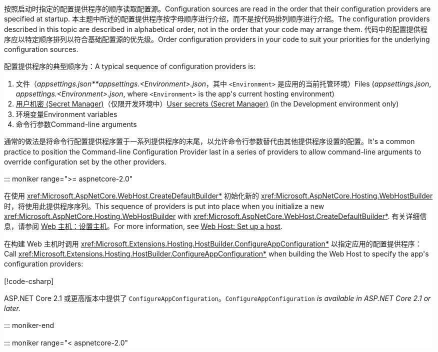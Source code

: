 <span data-ttu-id="dcf0f-237">按照启动时指定的配置提供程序的顺序读取配置源。</span><span class="sxs-lookup"><span data-stu-id="dcf0f-237">Configuration sources are read in the order that their configuration providers are specified at startup.</span></span> <span data-ttu-id="dcf0f-238">本主题中所述的配置提供程序按字母顺序进行介绍，而不是按代码排列顺序进行介绍。</span><span class="sxs-lookup"><span data-stu-id="dcf0f-238">The configuration providers described in this topic are described in alphabetical order, not in the order that your code may arrange them.</span></span> <span data-ttu-id="dcf0f-239">代码中的配置提供程序应以特定顺序排列以符合基础配置源的优先级。</span><span class="sxs-lookup"><span data-stu-id="dcf0f-239">Order configuration providers in your code to suit your priorities for the underlying configuration sources.</span></span>

<span data-ttu-id="dcf0f-240">配置提供程序的典型顺序为：</span><span class="sxs-lookup"><span data-stu-id="dcf0f-240">A typical sequence of configuration providers is:</span></span>

1. <span data-ttu-id="dcf0f-241">文件（*appsettings.json**appsettings.&lt;Environment&gt;.json*，其中 `<Environment>` 是应用的当前托管环境）</span><span class="sxs-lookup"><span data-stu-id="dcf0f-241">Files (*appsettings.json*, *appsettings.&lt;Environment&gt;.json*, where `<Environment>` is the app's current hosting environment)</span></span>
1. <span data-ttu-id="dcf0f-242">[用户机密 (Secret Manager)](xref:security/app-secrets)（仅限开发环境中）</span><span class="sxs-lookup"><span data-stu-id="dcf0f-242">[User secrets (Secret Manager)](xref:security/app-secrets) (in the Development environment only)</span></span>
1. <span data-ttu-id="dcf0f-243">环境变量</span><span class="sxs-lookup"><span data-stu-id="dcf0f-243">Environment variables</span></span>
1. <span data-ttu-id="dcf0f-244">命令行参数</span><span class="sxs-lookup"><span data-stu-id="dcf0f-244">Command-line arguments</span></span>

<span data-ttu-id="dcf0f-245">通常的做法是将命令行配置提供程序置于一系列提供程序的末尾，以允许命令行参数替代由其他提供程序设置的配置。</span><span class="sxs-lookup"><span data-stu-id="dcf0f-245">It's a common practice to position the Command-line Configuration Provider last in a series of providers to allow command-line arguments to override configuration set by the other providers.</span></span>

::: moniker range=">= aspnetcore-2.0"

<span data-ttu-id="dcf0f-246">在使用 <xref:Microsoft.AspNetCore.WebHost.CreateDefaultBuilder*> 初始化新的 <xref:Microsoft.AspNetCore.Hosting.WebHostBuilder> 时，将使用此提供程序序列。</span><span class="sxs-lookup"><span data-stu-id="dcf0f-246">This sequence of providers is put into place when you initialize a new <xref:Microsoft.AspNetCore.Hosting.WebHostBuilder> with <xref:Microsoft.AspNetCore.WebHost.CreateDefaultBuilder*>.</span></span> <span data-ttu-id="dcf0f-247">有关详细信息，请参阅 [Web 主机：设置主机](xref:fundamentals/host/web-host#set-up-a-host)。</span><span class="sxs-lookup"><span data-stu-id="dcf0f-247">For more information, see [Web Host: Set up a host](xref:fundamentals/host/web-host#set-up-a-host).</span></span>

<span data-ttu-id="dcf0f-248">在构建 Web 主机时调用 <xref:Microsoft.Extensions.Hosting.HostBuilder.ConfigureAppConfiguration*> 以指定应用的配置提供程序：</span><span class="sxs-lookup"><span data-stu-id="dcf0f-248">Call <xref:Microsoft.Extensions.Hosting.HostBuilder.ConfigureAppConfiguration*> when building the Web Host to specify the app's configuration providers:</span></span>

[!code-csharp[](index/samples/2.x/ConfigurationSample/Program.cs?name=snippet_Program&highlight=19)]

<span data-ttu-id="dcf0f-249">ASP.NET Core 2.1 或更高版本中提供了 `ConfigureAppConfiguration`。</span><span class="sxs-lookup"><span data-stu-id="dcf0f-249">`ConfigureAppConfiguration` *is available in ASP.NET Core 2.1 or later.*</span></span>

::: moniker-end

::: moniker range="< aspnetcore-2.0"
